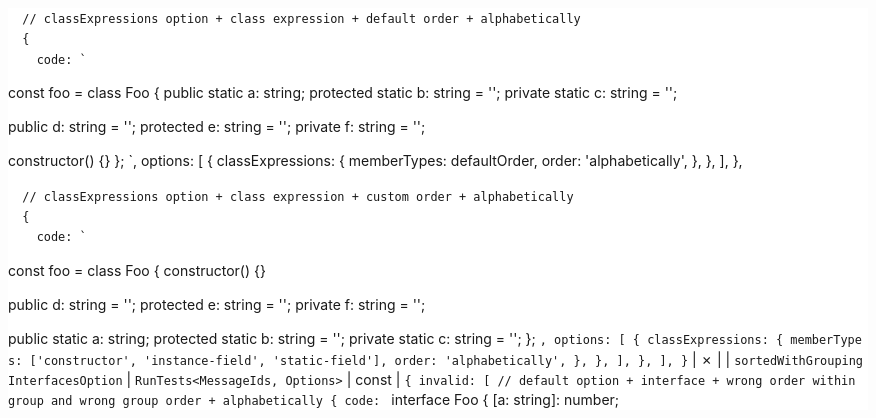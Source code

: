       // classExpressions option + class expression + default order + alphabetically
      {
        code: `
const foo = class Foo {
  public static a: string;
  protected static b: string = '';
  private static c: string = '';

  public d: string = '';
  protected e: string = '';
  private f: string = '';

  constructor() {}
};
        `,
        options: [
          {
            classExpressions: {
              memberTypes: defaultOrder,
              order: 'alphabetically',
            },
          },
        ],
      },

      // classExpressions option + class expression + custom order + alphabetically
      {
        code: `
const foo = class Foo {
  constructor() {}

  public d: string = '';
  protected e: string = '';
  private f: string = '';

  public static a: string;
  protected static b: string = '';
  private static c: string = '';
};
        `,
        options: [
          {
            classExpressions: {
              memberTypes: ['constructor', 'instance-field', 'static-field'],
              order: 'alphabetically',
            },
          },
        ],
      },
    ],
  }` | ✗ |
| `sortedWithGroupingInterfacesOption` | `RunTests<MessageIds, Options>` | const | `{
  invalid: [
    // default option + interface + wrong order within group and wrong group order + alphabetically
    {
      code: `
interface Foo {
  [a: string]: number;
